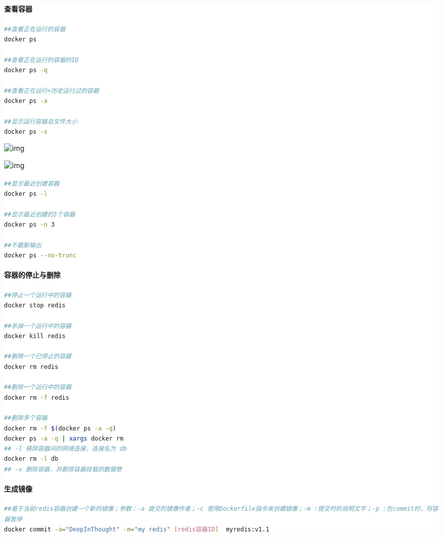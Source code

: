 #### 查看容器

```bash
##查看正在运行的容器
docker ps

##查看正在运行的容器的ID
docker ps -q

##查看正在运行+历史运行过的容器
docker ps -a

##显示运行容器总文件大小
docker ps -s
```

![img](/docker/1659331-20190521132255698-500560462.png)

![img](/docker/1659331-20190521133039811-1994116017.png)

```bash
##显示最近创建容器
docker ps -l

##显示最近创建的3个容器
docker ps -n 3

##不截断输出
docker ps --no-trunc 
```

#### 容器的停止与删除

```bash
##停止一个运行中的容器
docker stop redis

##杀掉一个运行中的容器
docker kill redis

##删除一个已停止的容器
docker rm redis

##删除一个运行中的容器
docker rm -f redis

##删除多个容器
docker rm -f $(docker ps -a -q)
docker ps -a -q | xargs docker rm
## -l 移除容器间的网络连接，连接名为 db
docker rm -l db 
## -v 删除容器，并删除容器挂载的数据卷
```

#### 生成镜像

```bash
##基于当前redis容器创建一个新的镜像；参数：-a 提交的镜像作者；-c 使用Dockerfile指令来创建镜像；-m :提交时的说明文字；-p :在commit时，将容器暂停
docker commit -a="DeepInThought" -m="my redis" [redis容器ID]  myredis:v1.1
```

